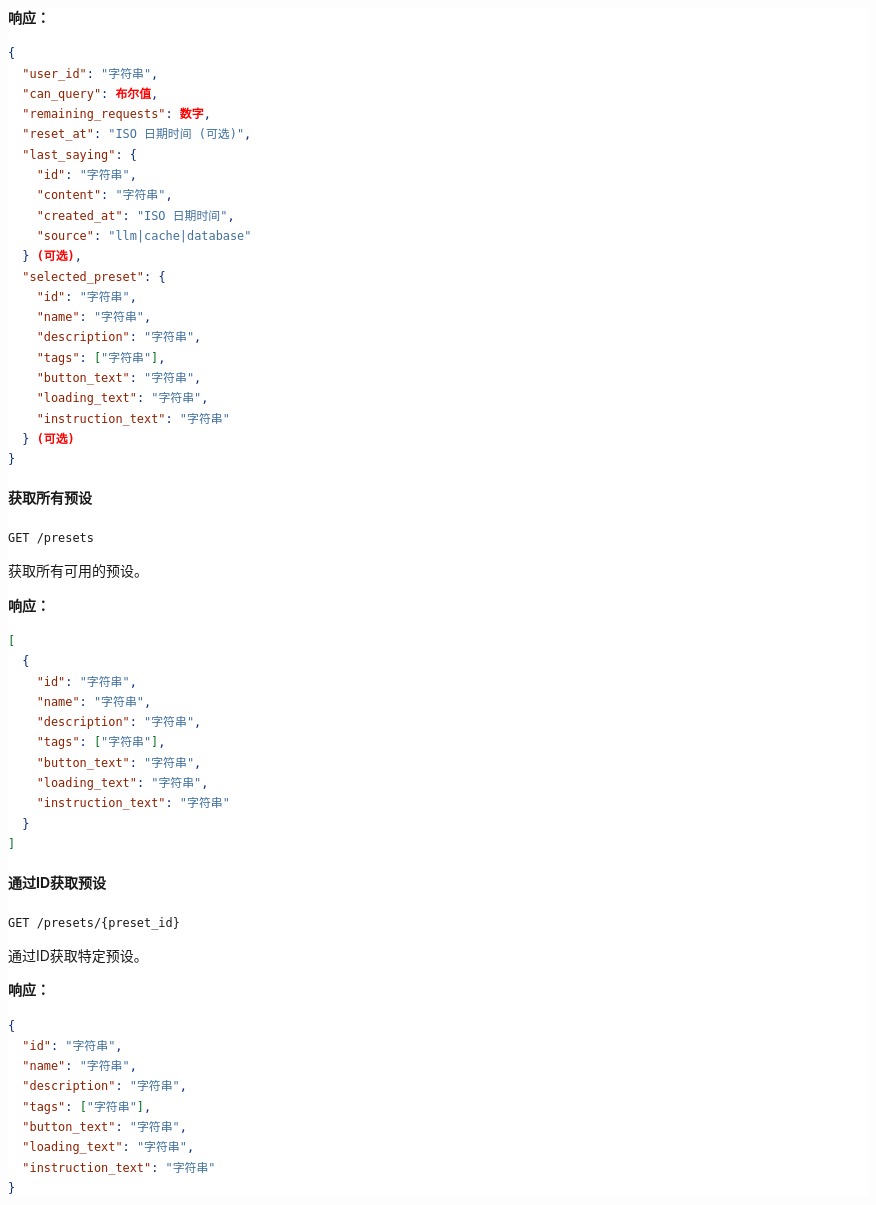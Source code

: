 **响应：**
```json
{
  "user_id": "字符串",
  "can_query": 布尔值,
  "remaining_requests": 数字,
  "reset_at": "ISO 日期时间 (可选)",
  "last_saying": {
    "id": "字符串",
    "content": "字符串",
    "created_at": "ISO 日期时间",
    "source": "llm|cache|database"
  } (可选),
  "selected_preset": {
    "id": "字符串",
    "name": "字符串",
    "description": "字符串",
    "tags": ["字符串"],
    "button_text": "字符串",
    "loading_text": "字符串",
    "instruction_text": "字符串"
  } (可选)
}
```

#### 获取所有预设
```http
GET /presets
```
获取所有可用的预设。

**响应：**
```json
[
  {
    "id": "字符串",
    "name": "字符串",
    "description": "字符串",
    "tags": ["字符串"],
    "button_text": "字符串",
    "loading_text": "字符串",
    "instruction_text": "字符串"
  }
]
```

#### 通过ID获取预设
```http
GET /presets/{preset_id}
```
通过ID获取特定预设。

**响应：**
```json
{
  "id": "字符串",
  "name": "字符串",
  "description": "字符串",
  "tags": ["字符串"],
  "button_text": "字符串",
  "loading_text": "字符串",
  "instruction_text": "字符串"
}
```
